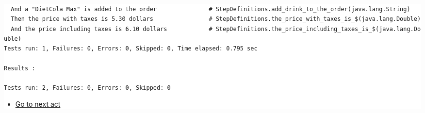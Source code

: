 ```
  And a "DietCola Max" is added to the order               # StepDefinitions.add_drink_to_the_order(java.lang.String)
  Then the price with taxes is 5.30 dollars                # StepDefinitions.the_price_with_taxes_is_$(java.lang.Double)
  And the price including taxes is 6.10 dollars            # StepDefinitions.the_price_including_taxes_is_$(java.lang.Double)
Tests run: 1, Failures: 0, Errors: 0, Skipped: 0, Time elapsed: 0.795 sec

Results :

Tests run: 2, Failures: 0, Errors: 0, Skipped: 0
```

  - [Go to next act](./Act_3.md)
